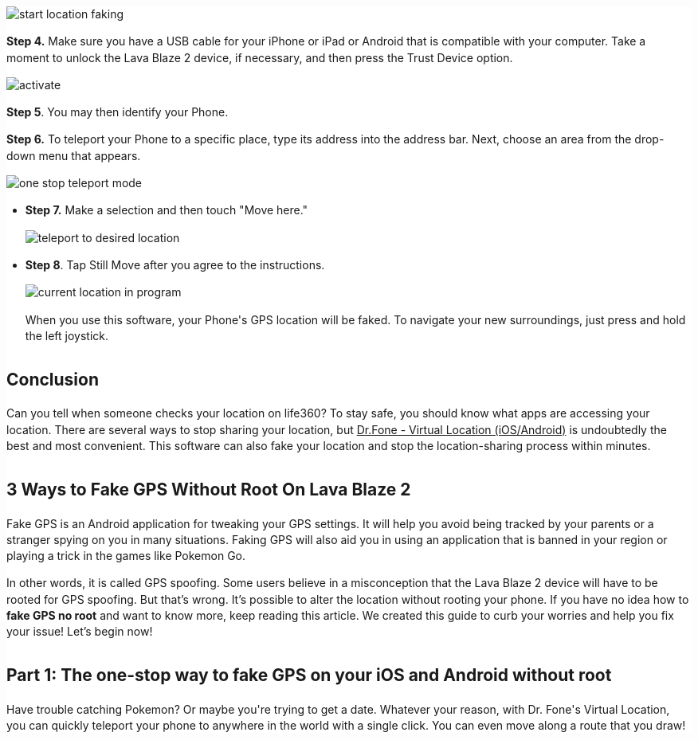 ![start location faking](https://images.wondershare.com/drfone/guide/virtual-location-01.png)

**Step 4.** Make sure you have a USB cable for your iPhone or iPad or Android that is compatible with your computer. Take a moment to unlock the Lava Blaze 2 device, if necessary, and then press the Trust Device option.

![activate ](https://images.wondershare.com/drfone/guide/vl-connect-ios-1.png)

**Step 5**. You may then identify your Phone.

**Step 6.** To teleport your Phone to a specific place, type its address into the address bar. Next, choose an area from the drop-down menu that appears.

![one stop teleport mode](https://images.wondershare.com/drfone/guide/virtual-location-04.png)

- **Step 7.** Make a selection and then touch "Move here."

    ![teleport to desired location](https://images.wondershare.com/drfone/guide/virtual-location-05.png)

- **Step 8**. Tap Still Move after you agree to the instructions.

    ![current location in program](https://images.wondershare.com/drfone/guide/virtual-location-06.png)

    When you use this software, your Phone's GPS location will be faked. To navigate your new surroundings, just press and hold the left joystick.

## Conclusion

Can you tell when someone checks your location on life360? To stay safe, you should know what apps are accessing your location. There are several ways to stop sharing your location, but [Dr.Fone - Virtual Location (iOS/Android)](https://tools.techidaily.com/wondershare/drfone/virtual-location-changer/) is undoubtedly the best and most convenient. This software can also fake your location and stop the location-sharing process within minutes.



## 3 Ways to Fake GPS Without Root On Lava Blaze 2

Fake GPS is an Android application for tweaking your GPS settings. It will help you avoid being tracked by your parents or a stranger spying on you in many situations. Faking GPS will also aid you in using an application that is banned in your region or playing a trick in the games like Pokemon Go.

In other words, it is called GPS spoofing. Some users believe in a misconception that the Lava Blaze 2 device will have to be rooted for GPS spoofing. But that’s wrong. It’s possible to alter the location without rooting your phone. If you have no idea how to **fake GPS no root** and want to know more, keep reading this article. We created this guide to curb your worries and help you fix your issue! Let’s begin now!

## Part 1: The one-stop way to fake GPS on your iOS and Android without root

Have trouble catching Pokemon? Or maybe you're trying to get a date. Whatever your reason, with Dr. Fone's Virtual Location, you can quickly teleport your phone to anywhere in the world with a single click. You can even move along a route that you draw!

